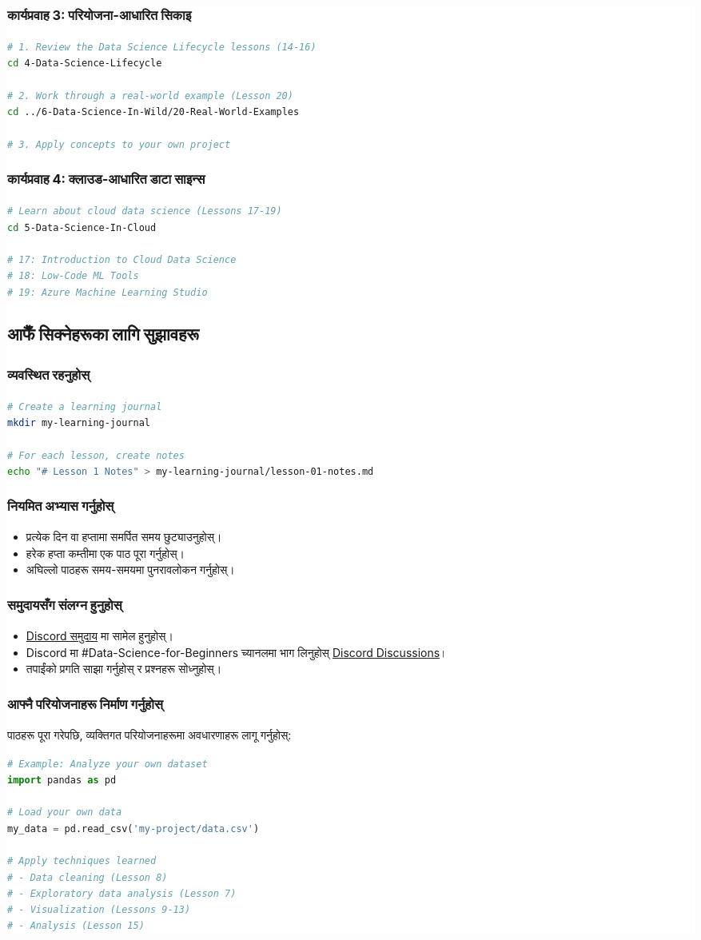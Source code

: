 ### कार्यप्रवाह 3: परियोजना-आधारित सिकाइ

```bash
# 1. Review the Data Science Lifecycle lessons (14-16)
cd 4-Data-Science-Lifecycle

# 2. Work through a real-world example (Lesson 20)
cd ../6-Data-Science-In-Wild/20-Real-World-Examples

# 3. Apply concepts to your own project
```

### कार्यप्रवाह 4: क्लाउड-आधारित डाटा साइन्स

```bash
# Learn about cloud data science (Lessons 17-19)
cd 5-Data-Science-In-Cloud

# 17: Introduction to Cloud Data Science
# 18: Low-Code ML Tools
# 19: Azure Machine Learning Studio
```

## आफैँ सिक्नेहरूका लागि सुझावहरू

### व्यवस्थित रहनुहोस्

```bash
# Create a learning journal
mkdir my-learning-journal

# For each lesson, create notes
echo "# Lesson 1 Notes" > my-learning-journal/lesson-01-notes.md
```

### नियमित अभ्यास गर्नुहोस्

- प्रत्येक दिन वा हप्तामा समर्पित समय छुट्याउनुहोस्।
- हरेक हप्ता कम्तीमा एक पाठ पूरा गर्नुहोस्।
- अघिल्लो पाठहरू समय-समयमा पुनरावलोकन गर्नुहोस्।

### समुदायसँग संलग्न हुनुहोस्

- [Discord समुदाय](https://aka.ms/ds4beginners/discord) मा सामेल हुनुहोस्।
- Discord मा #Data-Science-for-Beginners च्यानलमा भाग लिनुहोस् [Discord Discussions](https://aka.ms/ds4beginners/discord)।
- तपाईंको प्रगति साझा गर्नुहोस् र प्रश्नहरू सोध्नुहोस्।

### आफ्नै परियोजनाहरू निर्माण गर्नुहोस्

पाठहरू पूरा गरेपछि, व्यक्तिगत परियोजनाहरूमा अवधारणाहरू लागू गर्नुहोस्:

```python
# Example: Analyze your own dataset
import pandas as pd

# Load your own data
my_data = pd.read_csv('my-project/data.csv')

# Apply techniques learned
# - Data cleaning (Lesson 8)
# - Exploratory data analysis (Lesson 7)
# - Visualization (Lessons 9-13)
# - Analysis (Lesson 15)
```
